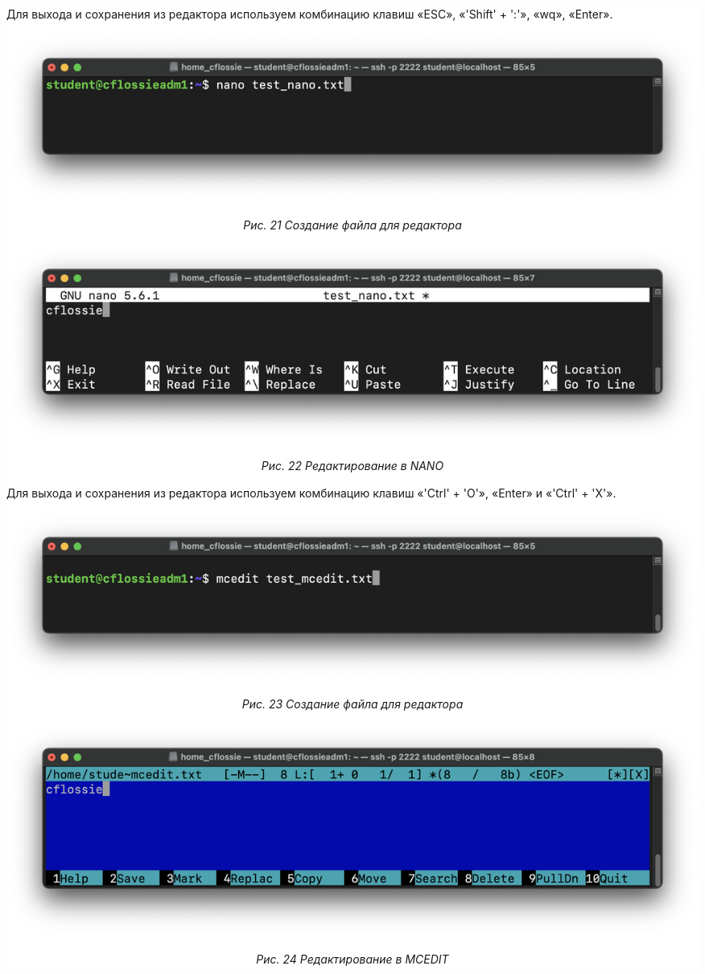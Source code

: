 Для выхода и сохранения из редактора используем комбинацию клавиш «ESC», «'Shift' + ':'», «wq», «Enter».

![Создание файла для редактора NANO](photos/ex07d04.png "Создание файла для редактора NANO")
*<p align="center">Рис. 21 Создание файла для редактора <p>*

![Редактирование в NANO](photos/ex07d05.png "Редактирование в NANO")
*<p align="center">Рис. 22 Редактирование в NANO<p>*

Для выхода и сохранения из редактора используем комбинацию клавиш «'Ctrl' + 'O'», «Enter» и «'Ctrl' + 'X'».

![Создание файла для редактора MCEDIT](photos/ex07d06.png "Создание файла для редактора MCEDIT")
*<p align="center">Рис. 23 Создание файла для редактора <p>*

![Редактирование в MCEDIT](photos/ex07d07.png "Редактирование в MCEDIT")
*<p align="center">Рис. 24 Редактирование в MCEDIT<p>*